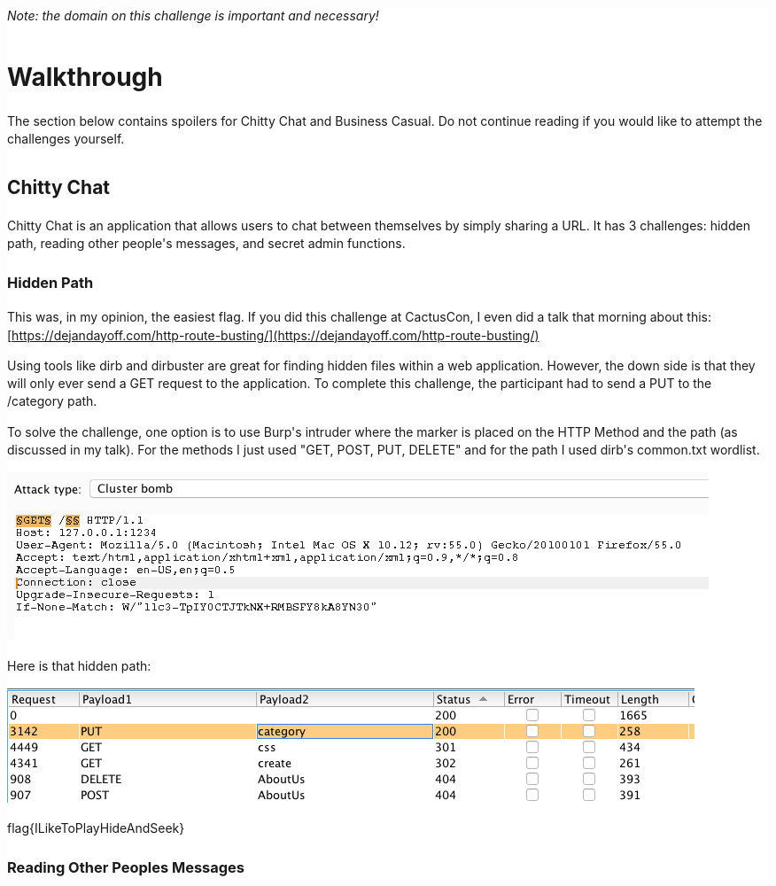 _Note: the domain on this challenge is important and necessary!_

# Walkthrough

The section below contains spoilers for Chitty Chat and Business Casual. Do not continue reading if you would like to attempt the challenges yourself.

## Chitty Chat

Chitty Chat is an application that allows users to chat between themselves by simply sharing a URL. It has 3 challenges: hidden path, reading other people's messages, and secret admin functions.

### Hidden Path

This was, in my opinion, the easiest flag. If you did this challenge at CactusCon, I even did a talk that morning about this: [https://dejandayoff.com/http-route-busting/](https://dejandayoff.com/http-route-busting/)

Using tools like dirb and dirbuster are great for finding hidden files within a web application. However, the down side is that they will only ever send a GET request to the application. To complete this challenge, the participant had to send a PUT to the /category path.

To solve the challenge, one option is to use Burp's intruder where the marker is placed on the HTTP Method and the path (as discussed in my talk). For the methods I just used "GET, POST, PUT, DELETE" and for the path I used dirb's common.txt wordlist.

 ![Burp Markers](/assets/img/ccandbc/1burp.png)

Here is that hidden path:

 ![Burp Results](/assets/img/ccandbc/2burp.png)

flag{ILikeToPlayHideAndSeek}

### Reading Other Peoples Messages

